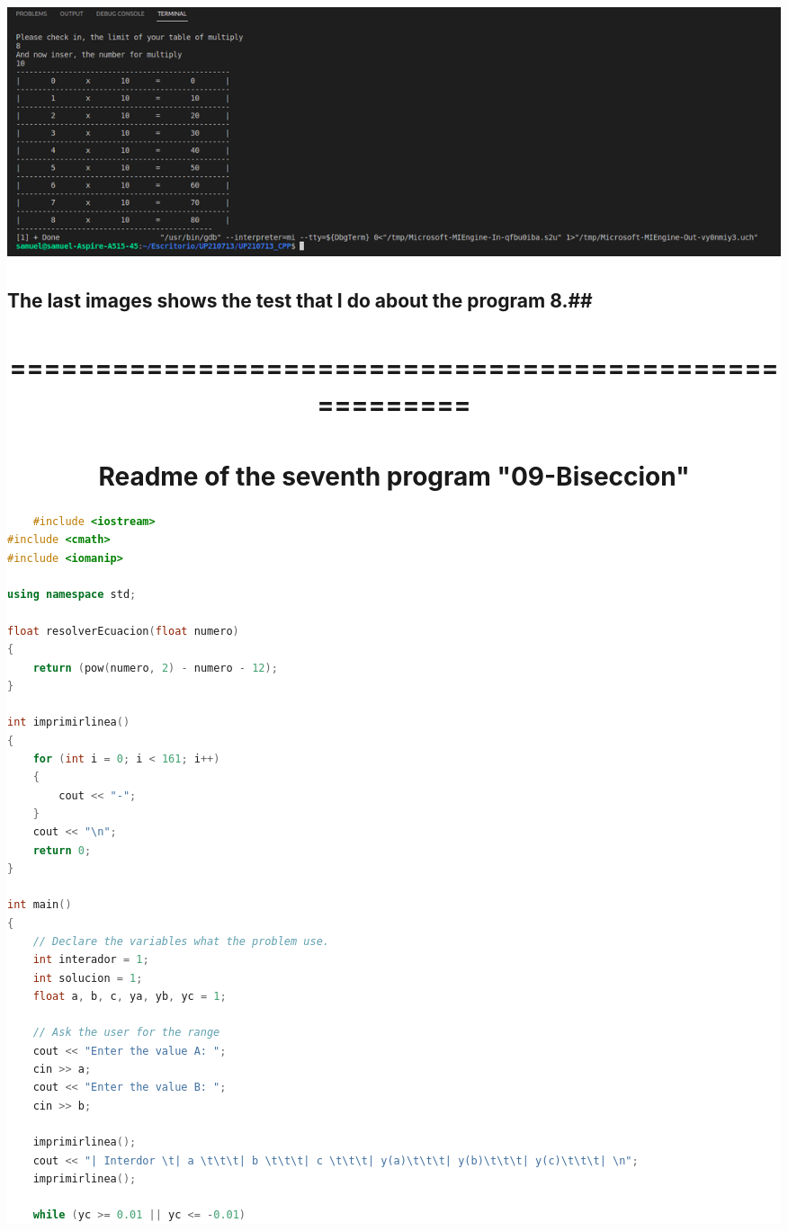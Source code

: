 ![Corrida de programa8](/imagenes/08-Tablas-C1.png)

## The last images shows the test that I do about the program 8.##

<h1 align=center>======================================================</h1>


<h1 align=center> Readme of the seventh program "09-Biseccion"</h1>

```c++
    #include <iostream>
#include <cmath>
#include <iomanip>

using namespace std;

float resolverEcuacion(float numero)
{
    return (pow(numero, 2) - numero - 12);
}

int imprimirlinea()
{
    for (int i = 0; i < 161; i++)
    {
        cout << "-";
    }
    cout << "\n";
    return 0;
}

int main()
{
    // Declare the variables what the problem use.
    int interador = 1;
    int solucion = 1;
    float a, b, c, ya, yb, yc = 1;

    // Ask the user for the range
    cout << "Enter the value A: ";
    cin >> a;
    cout << "Enter the value B: ";
    cin >> b;

    imprimirlinea();
    cout << "| Interdor \t| a \t\t\t| b \t\t\t| c \t\t\t| y(a)\t\t\t| y(b)\t\t\t| y(c)\t\t\t| \n";
    imprimirlinea();

    while (yc >= 0.01 || yc <= -0.01)
```